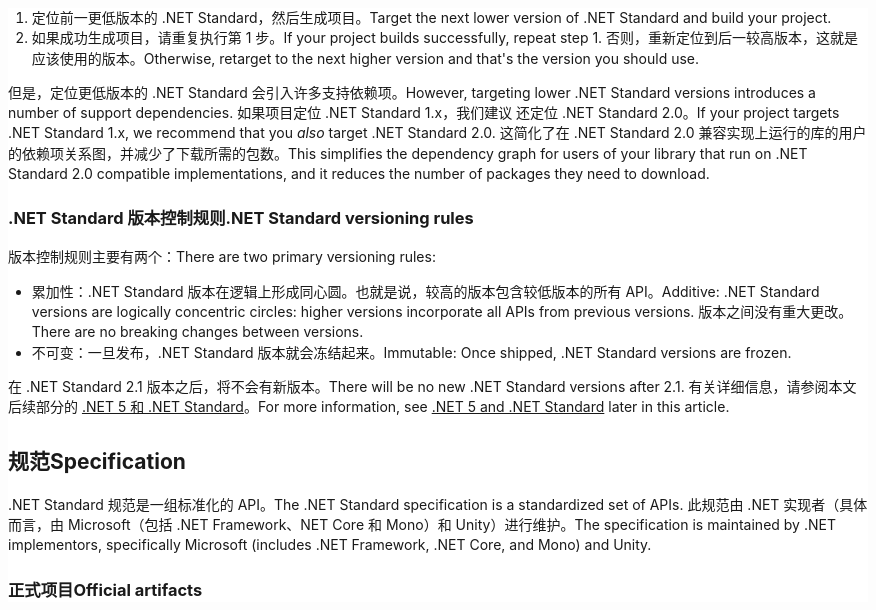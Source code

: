 1. <span data-ttu-id="ae6d0-131">定位前一更低版本的 .NET Standard，然后生成项目。</span><span class="sxs-lookup"><span data-stu-id="ae6d0-131">Target the next lower version of .NET Standard and build your project.</span></span>
2. <span data-ttu-id="ae6d0-132">如果成功生成项目，请重复执行第 1 步。</span><span class="sxs-lookup"><span data-stu-id="ae6d0-132">If your project builds successfully, repeat step 1.</span></span> <span data-ttu-id="ae6d0-133">否则，重新定位到后一较高版本，这就是应该使用的版本。</span><span class="sxs-lookup"><span data-stu-id="ae6d0-133">Otherwise, retarget to the next higher version and that's the version you should use.</span></span>

<span data-ttu-id="ae6d0-134">但是，定位更低版本的 .NET Standard 会引入许多支持依赖项。</span><span class="sxs-lookup"><span data-stu-id="ae6d0-134">However, targeting lower .NET Standard versions introduces a number of support dependencies.</span></span> <span data-ttu-id="ae6d0-135">如果项目定位 .NET Standard 1.x，我们建议  还定位 .NET Standard 2.0。</span><span class="sxs-lookup"><span data-stu-id="ae6d0-135">If your project targets .NET Standard 1.x, we recommend that you *also* target .NET Standard 2.0.</span></span> <span data-ttu-id="ae6d0-136">这简化了在 .NET Standard 2.0 兼容实现上运行的库的用户的依赖项关系图，并减少了下载所需的包数。</span><span class="sxs-lookup"><span data-stu-id="ae6d0-136">This simplifies the dependency graph for users of your library that run on .NET Standard 2.0 compatible implementations, and it reduces the number of packages they need to download.</span></span>

### <a name="net-standard-versioning-rules"></a><span data-ttu-id="ae6d0-137">.NET Standard 版本控制规则</span><span class="sxs-lookup"><span data-stu-id="ae6d0-137">.NET Standard versioning rules</span></span>

<span data-ttu-id="ae6d0-138">版本控制规则主要有两个：</span><span class="sxs-lookup"><span data-stu-id="ae6d0-138">There are two primary versioning rules:</span></span>

- <span data-ttu-id="ae6d0-139">累加性：.NET Standard 版本在逻辑上形成同心圆。也就是说，较高的版本包含较低版本的所有 API。</span><span class="sxs-lookup"><span data-stu-id="ae6d0-139">Additive: .NET Standard versions are logically concentric circles: higher versions incorporate all APIs from previous versions.</span></span> <span data-ttu-id="ae6d0-140">版本之间没有重大更改。</span><span class="sxs-lookup"><span data-stu-id="ae6d0-140">There are no breaking changes between versions.</span></span>
- <span data-ttu-id="ae6d0-141">不可变：一旦发布，.NET Standard 版本就会冻结起来。</span><span class="sxs-lookup"><span data-stu-id="ae6d0-141">Immutable: Once shipped, .NET Standard versions are frozen.</span></span>

<span data-ttu-id="ae6d0-142">在 .NET Standard 2.1 版本之后，将不会有新版本。</span><span class="sxs-lookup"><span data-stu-id="ae6d0-142">There will be no new .NET Standard versions after 2.1.</span></span> <span data-ttu-id="ae6d0-143">有关详细信息，请参阅本文后续部分的 [.NET 5 和 .NET Standard](#net-5-and-net-standard)。</span><span class="sxs-lookup"><span data-stu-id="ae6d0-143">For more information, see [.NET 5 and .NET Standard](#net-5-and-net-standard) later in this article.</span></span>

## <a name="specification"></a><span data-ttu-id="ae6d0-144">规范</span><span class="sxs-lookup"><span data-stu-id="ae6d0-144">Specification</span></span>

<span data-ttu-id="ae6d0-145">.NET Standard 规范是一组标准化的 API。</span><span class="sxs-lookup"><span data-stu-id="ae6d0-145">The .NET Standard specification is a standardized set of APIs.</span></span> <span data-ttu-id="ae6d0-146">此规范由 .NET 实现者（具体而言，由 Microsoft（包括 .NET Framework、NET Core 和 Mono）和 Unity）进行维护。</span><span class="sxs-lookup"><span data-stu-id="ae6d0-146">The specification is maintained by .NET implementors, specifically Microsoft (includes .NET Framework, .NET Core, and Mono) and Unity.</span></span>

### <a name="official-artifacts"></a><span data-ttu-id="ae6d0-147">正式项目</span><span class="sxs-lookup"><span data-stu-id="ae6d0-147">Official artifacts</span></span>
